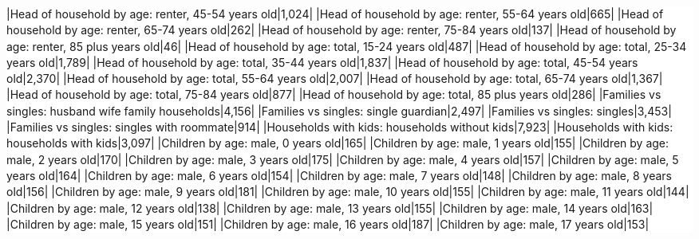 |Head of household by age: renter, 45-54 years old|1,024|
|Head of household by age: renter, 55-64 years old|665|
|Head of household by age: renter, 65-74 years old|262|
|Head of household by age: renter, 75-84 years old|137|
|Head of household by age: renter, 85 plus years old|46|
|Head of household by age: total, 15-24 years old|487|
|Head of household by age: total, 25-34 years old|1,789|
|Head of household by age: total, 35-44 years old|1,837|
|Head of household by age: total, 45-54 years old|2,370|
|Head of household by age: total, 55-64 years old|2,007|
|Head of household by age: total, 65-74 years old|1,367|
|Head of household by age: total, 75-84 years old|877|
|Head of household by age: total, 85 plus years old|286|
|Families vs singles: husband wife family households|4,156|
|Families vs singles: single guardian|2,497|
|Families vs singles: singles|3,453|
|Families vs singles: singles with roommate|914|
|Households with kids: households without kids|7,923|
|Households with kids: households with kids|3,097|
|Children by age: male, 0 years old|165|
|Children by age: male, 1 years old|155|
|Children by age: male, 2 years old|170|
|Children by age: male, 3 years old|175|
|Children by age: male, 4 years old|157|
|Children by age: male, 5 years old|164|
|Children by age: male, 6 years old|154|
|Children by age: male, 7 years old|148|
|Children by age: male, 8 years old|156|
|Children by age: male, 9 years old|181|
|Children by age: male, 10 years old|155|
|Children by age: male, 11 years old|144|
|Children by age: male, 12 years old|138|
|Children by age: male, 13 years old|155|
|Children by age: male, 14 years old|163|
|Children by age: male, 15 years old|151|
|Children by age: male, 16 years old|187|
|Children by age: male, 17 years old|153|